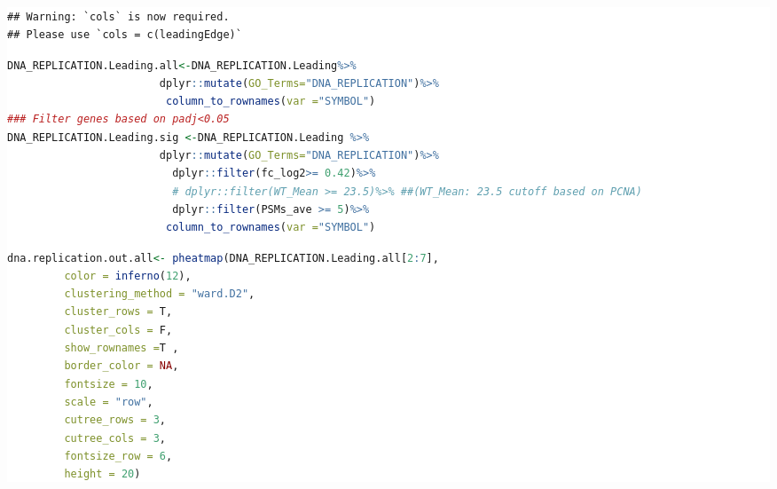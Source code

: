    ## Warning: `cols` is now required.
    ## Please use `cols = c(leadingEdge)`

``` r
DNA_REPLICATION.Leading.all<-DNA_REPLICATION.Leading%>%
                        dplyr::mutate(GO_Terms="DNA_REPLICATION")%>%
                         column_to_rownames(var ="SYMBOL")
### Filter genes based on padj<0.05
DNA_REPLICATION.Leading.sig <-DNA_REPLICATION.Leading %>%
                        dplyr::mutate(GO_Terms="DNA_REPLICATION")%>%
                          dplyr::filter(fc_log2>= 0.42)%>%
                          # dplyr::filter(WT_Mean >= 23.5)%>% ##(WT_Mean: 23.5 cutoff based on PCNA)
                          dplyr::filter(PSMs_ave >= 5)%>%
                         column_to_rownames(var ="SYMBOL")
```

``` r
dna.replication.out.all<- pheatmap(DNA_REPLICATION.Leading.all[2:7], 
         color = inferno(12),
         clustering_method = "ward.D2",
         cluster_rows = T,
         cluster_cols = F,
         show_rownames =T ,
         border_color = NA, 
         fontsize = 10, 
         scale = "row", 
         cutree_rows = 3,
         cutree_cols = 3,
         fontsize_row = 6, 
         height = 20)
```
